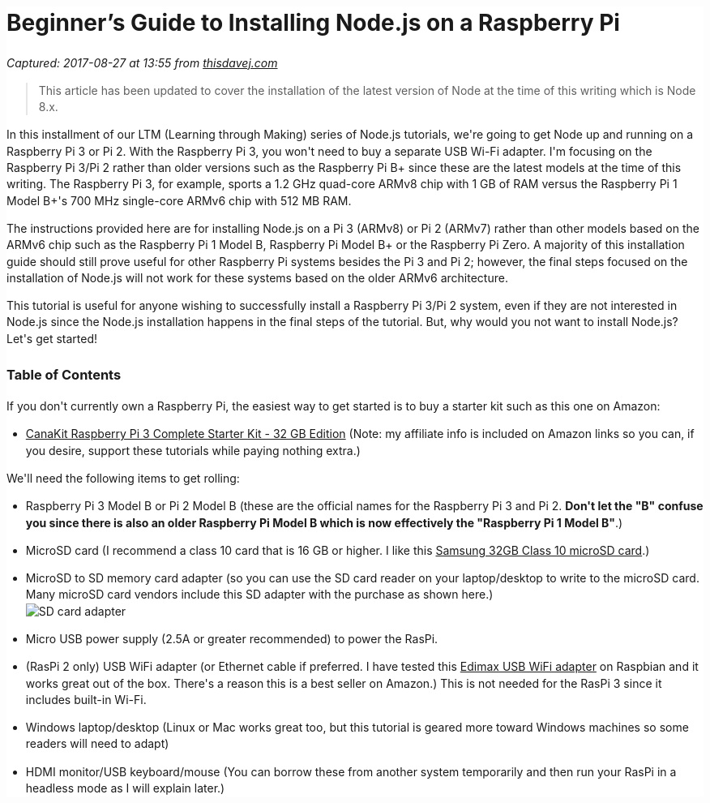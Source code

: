 # Beginner’s Guide to Installing Node.js on a Raspberry Pi

_Captured: 2017-08-27 at 13:55 from [thisdavej.com](http://thisdavej.com/beginners-guide-to-installing-node-js-on-a-raspberry-pi/)_

> This article has been updated to cover the installation of the latest version of Node at the time of this writing which is Node 8.x.

In this installment of our LTM (Learning through Making) series of Node.js tutorials, we're going to get Node up and running on a Raspberry Pi 3 or Pi 2. With the Raspberry Pi 3, you won't need to buy a separate USB Wi-Fi adapter. I'm focusing on the Raspberry Pi 3/Pi 2 rather than older versions such as the Raspberry Pi B+ since these are the latest models at the time of this writing. The Raspberry Pi 3, for example, sports a 1.2 GHz quad-core ARMv8 chip with 1 GB of RAM versus the Raspberry Pi 1 Model B+'s 700 MHz single-core ARMv6 chip with 512 MB RAM.

The instructions provided here are for installing Node.js on a Pi 3 (ARMv8) or Pi 2 (ARMv7) rather than other models based on the ARMv6 chip such as the Raspberry Pi 1 Model B, Raspberry Pi Model B+ or the Raspberry Pi Zero. A majority of this installation guide should still prove useful for other Raspberry Pi systems besides the Pi 3 and Pi 2; however, the final steps focused on the installation of Node.js will not work for these systems based on the older ARMv6 architecture.

This tutorial is useful for anyone wishing to successfully install a Raspberry Pi 3/Pi 2 system, even if they are not interested in Node.js since the Node.js installation happens in the final steps of the tutorial. But, why would you not want to install Node.js? Let's get started!

### Table of Contents

If you don't currently own a Raspberry Pi, the easiest way to get started is to buy a starter kit such as this one on Amazon:

  * [CanaKit Raspberry Pi 3 Complete Starter Kit - 32 GB Edition](http://www.amazon.com/gp/product/B01C6Q2GSY/ref=as_li_tl?ie=UTF8&camp=1789&creative=9325&creativeASIN=B01C6Q2GSY&linkCode=as2&tag=thisdavej-20&linkId=VRAGHJ2RQIMQQTVG) (Note: my affiliate info is included on Amazon links so you can, if you desire, support these tutorials while paying nothing extra.)

We'll need the following items to get rolling:

  * Raspberry Pi 3 Model B or Pi 2 Model B (these are the official names for the Raspberry Pi 3 and Pi 2. **Don't let the "B" confuse you since there is also an older Raspberry Pi Model B which is now effectively the "Raspberry Pi 1 Model B"**.)
  * MicroSD card (I recommend a class 10 card that is 16 GB or higher. I like this [Samsung 32GB Class 10 microSD card](http://www.amazon.com/gp/product/B00IVPU786/ref=as_li_tl?ie=UTF8&camp=1789&creative=9325&creativeASIN=B00IVPU786&linkCode=as2&tag=thisdavej-20&linkId=CXW5WB6NJTW2VVAE).)
  * MicroSD to SD memory card adapter (so you can use the SD card reader on your laptop/desktop to write to the microSD card. Many microSD card vendors include this SD adapter with the purchase as shown here.)  
![SD card adapter](http://thisdavej.com/wp-content/uploads/2016/02/SD-card-adapter.jpg)

  * Micro USB power supply (2.5A or greater recommended) to power the RasPi.
  * (RasPi 2 only) USB WiFi adapter (or Ethernet cable if preferred. I have tested this [Edimax USB WiFi adapter](http://www.amazon.com/gp/product/B003MTTJOY/ref=as_li_tl?ie=UTF8&camp=1789&creative=9325&creativeASIN=B003MTTJOY&linkCode=as2&tag=thisdavej-20&linkId=RZGOFLPTQIH5ASNB) on Raspbian and it works great out of the box. There's a reason this is a best seller on Amazon.) This is not needed for the RasPi 3 since it includes built-in Wi-Fi.
  * Windows laptop/desktop (Linux or Mac works great too, but this tutorial is geared more toward Windows machines so some readers will need to adapt)
  * HDMI monitor/USB keyboard/mouse (You can borrow these from another system temporarily and then run your RasPi in a headless mode as I will explain later.)
